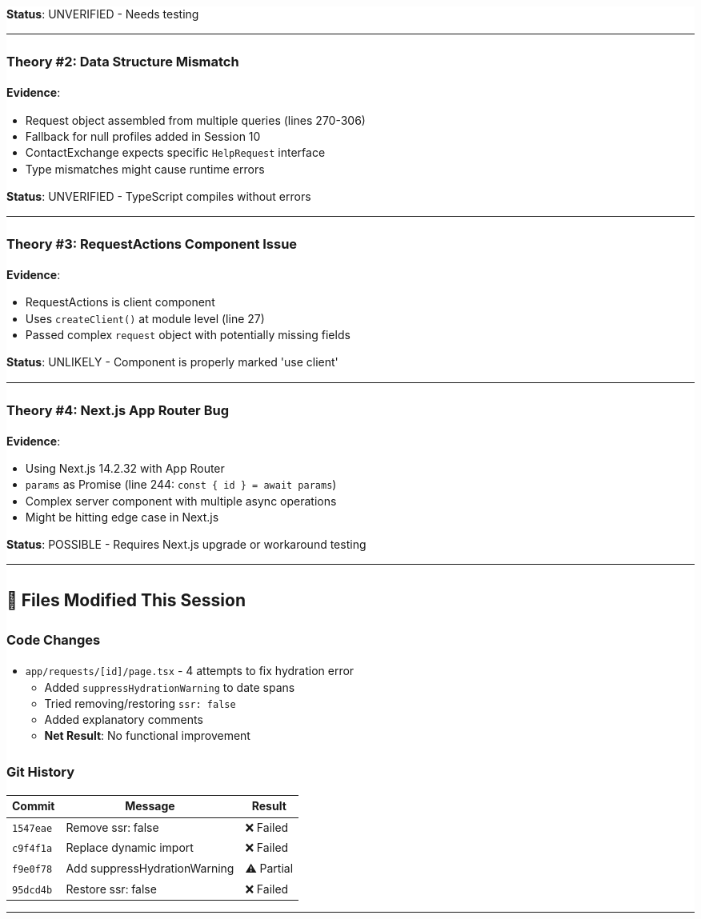 **Status**: UNVERIFIED - Needs testing

---

### Theory #2: Data Structure Mismatch
**Evidence**:
- Request object assembled from multiple queries (lines 270-306)
- Fallback for null profiles added in Session 10
- ContactExchange expects specific `HelpRequest` interface
- Type mismatches might cause runtime errors

**Status**: UNVERIFIED - TypeScript compiles without errors

---

### Theory #3: RequestActions Component Issue
**Evidence**:
- RequestActions is client component
- Uses `createClient()` at module level (line 27)
- Passed complex `request` object with potentially missing fields

**Status**: UNLIKELY - Component is properly marked 'use client'

---

### Theory #4: Next.js App Router Bug
**Evidence**:
- Using Next.js 14.2.32 with App Router
- `params` as Promise (line 244: `const { id } = await params`)
- Complex server component with multiple async operations
- Might be hitting edge case in Next.js

**Status**: POSSIBLE - Requires Next.js upgrade or workaround testing

---

## 📁 Files Modified This Session

### Code Changes
- `app/requests/[id]/page.tsx` - 4 attempts to fix hydration error
  - Added `suppressHydrationWarning` to date spans
  - Tried removing/restoring `ssr: false`
  - Added explanatory comments
  - **Net Result**: No functional improvement

### Git History
| Commit | Message | Result |
|--------|---------|--------|
| `1547eae` | Remove ssr: false | ❌ Failed |
| `c9f4f1a` | Replace dynamic import | ❌ Failed |
| `f9e0f78` | Add suppressHydrationWarning | ⚠️ Partial |
| `95dcd4b` | Restore ssr: false | ❌ Failed |

---